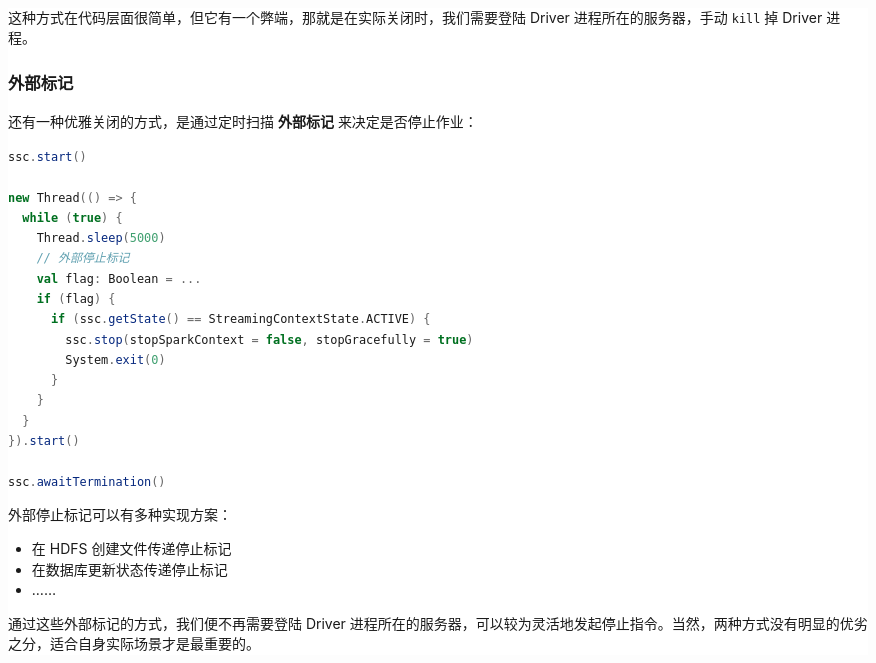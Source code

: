 这种方式在代码层面很简单，但它有一个弊端，那就是在实际关闭时，我们需要登陆 Driver 进程所在的服务器，手动 `kill` 掉 Driver 进程。

### 外部标记

还有一种优雅关闭的方式，是通过定时扫描 **外部标记** 来决定是否停止作业：

```scala
ssc.start()

new Thread(() => {
  while (true) {
    Thread.sleep(5000)
    // 外部停止标记
    val flag: Boolean = ...
    if (flag) {
      if (ssc.getState() == StreamingContextState.ACTIVE) {
        ssc.stop(stopSparkContext = false, stopGracefully = true)
        System.exit(0)
      }
    }
  }
}).start()

ssc.awaitTermination()
```

外部停止标记可以有多种实现方案：

-   在 HDFS 创建文件传递停止标记
-   在数据库更新状态传递停止标记
-   ……

通过这些外部标记的方式，我们便不再需要登陆 Driver 进程所在的服务器，可以较为灵活地发起停止指令。当然，两种方式没有明显的优劣之分，适合自身实际场景才是最重要的。
